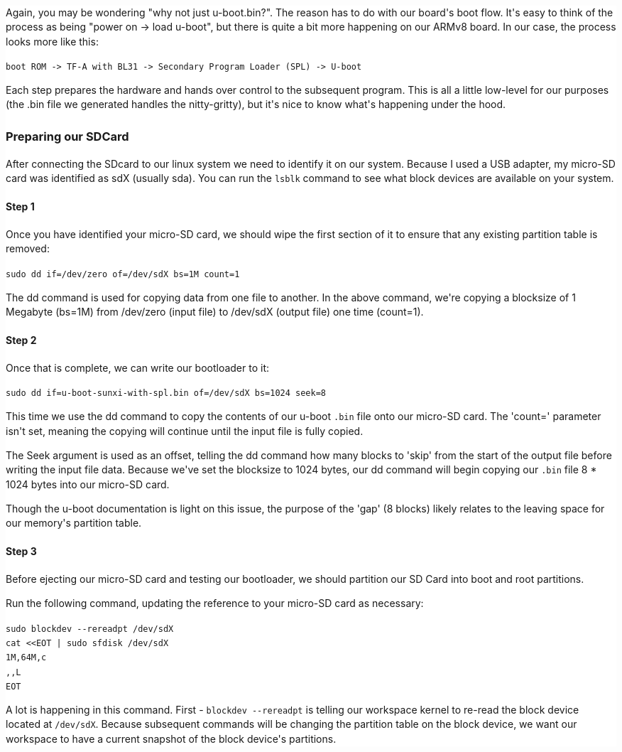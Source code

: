 Again, you may be wondering "why not just u-boot.bin?". The reason has to do with our board's boot flow. It's easy to think of the process as being "power on -> load u-boot", but there is quite a bit more happening on our ARMv8 board. In our case, the process looks more like this:
```
boot ROM -> TF-A with BL31 -> Secondary Program Loader (SPL) -> U-boot
```
Each step prepares the hardware and hands over control to the subsequent program. This is all a little low-level for our purposes (the .bin file we generated handles the nitty-gritty), but it's nice to know what's happening under the hood.

### Preparing our SDCard
After connecting the SDcard to our linux system we need to identify it on our system. Because I used a USB adapter, my micro-SD card was identified as sdX (usually sda). You can run the `lsblk` command to see what block devices are available on your system.

#### Step 1
Once you have identified your micro-SD card, we should wipe the first section of it to ensure that any existing partition table is removed:
```
sudo dd if=/dev/zero of=/dev/sdX bs=1M count=1
```
The dd command is used for copying data from one file to another. In the above command, we're copying a blocksize of 1 Megabyte (bs=1M) from /dev/zero (input file) to /dev/sdX (output file) one time (count=1).

#### Step 2
Once that is complete, we can write our bootloader to it:
```
sudo dd if=u-boot-sunxi-with-spl.bin of=/dev/sdX bs=1024 seek=8
```
This time we use the dd command to copy the contents of our u-boot `.bin` file onto our micro-SD card. The 'count=' parameter isn't set, meaning the copying will continue until the input file is fully copied. 

The Seek argument is used as an offset, telling the dd command how many blocks to 'skip' from the start of the output file before writing the input file data. Because we've set the blocksize to 1024 bytes, our dd command will begin copying our `.bin` file 8 * 1024 bytes into our micro-SD card.

Though the u-boot documentation is light on this issue, the purpose of the 'gap' (8 blocks) likely relates to the leaving space for our memory's partition table.

#### Step 3
Before ejecting our micro-SD card and testing our bootloader, we should partition our SD Card into boot and root partitions.

Run the following command, updating the reference to your micro-SD card as necessary:
```
sudo blockdev --rereadpt /dev/sdX
cat <<EOT | sudo sfdisk /dev/sdX
1M,64M,c
,,L
EOT
```
A lot is happening in this command. First - `blockdev --rereadpt` is telling our workspace kernel to re-read the block device located at `/dev/sdX`. Because subsequent commands will be changing the partition table on the block device, we want our workspace to have a current snapshot of the block device's partitions.
